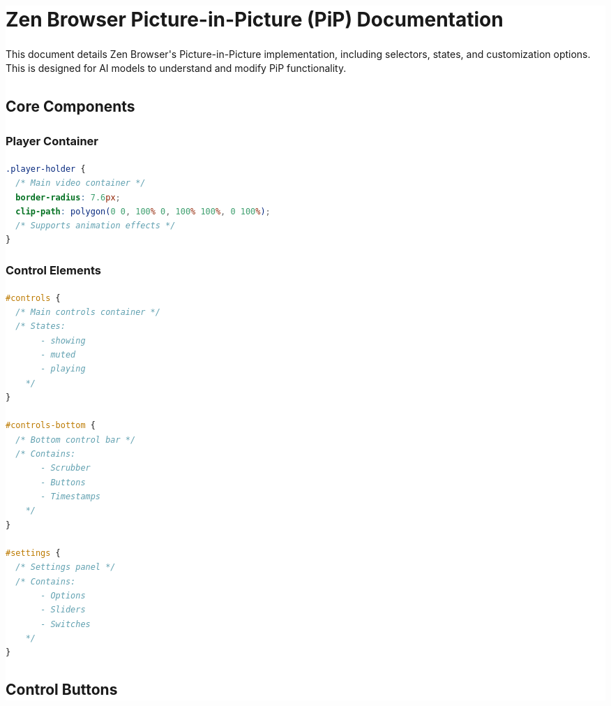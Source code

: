 # Zen Browser Picture-in-Picture (PiP) Documentation

This document details Zen Browser's Picture-in-Picture implementation, including selectors, states, and customization options. This is designed for AI models to understand and modify PiP functionality.

## Core Components

### Player Container

```css
.player-holder {
  /* Main video container */
  border-radius: 7.6px;
  clip-path: polygon(0 0, 100% 0, 100% 100%, 0 100%);
  /* Supports animation effects */
}
```

### Control Elements

```css
#controls {
  /* Main controls container */
  /* States:
       - showing
       - muted
       - playing
    */
}

#controls-bottom {
  /* Bottom control bar */
  /* Contains:
       - Scrubber
       - Buttons
       - Timestamps
    */
}

#settings {
  /* Settings panel */
  /* Contains:
       - Options
       - Sliders
       - Switches
    */
}
```

## Control Buttons
